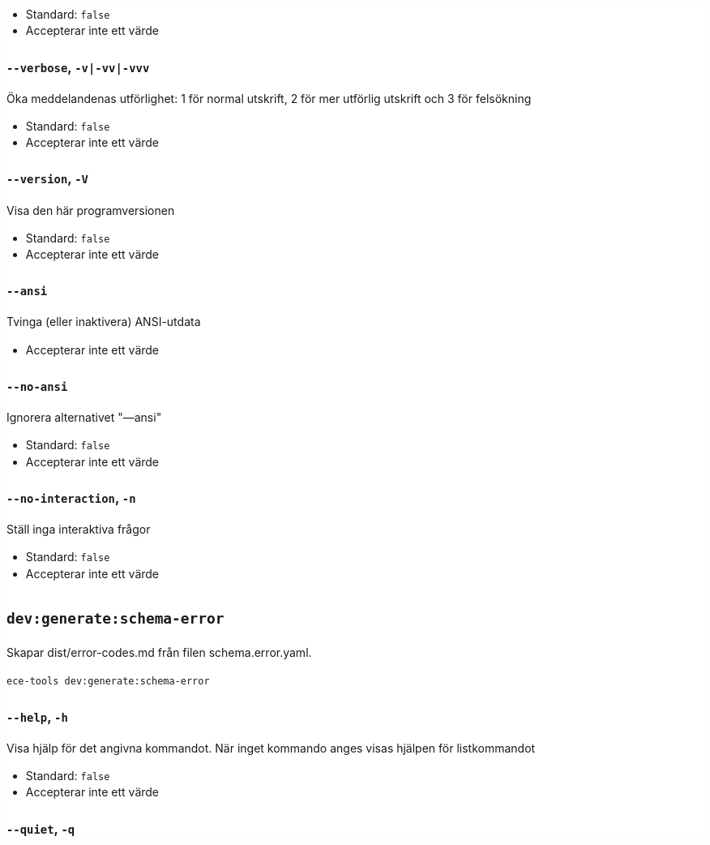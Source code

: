 - Standard: `false`
- Accepterar inte ett värde

### `--verbose`, `-v|-vv|-vvv`

Öka meddelandenas utförlighet: 1 för normal utskrift, 2 för mer utförlig utskrift och 3 för felsökning

- Standard: `false`
- Accepterar inte ett värde

### `--version`, `-V`

Visa den här programversionen

- Standard: `false`
- Accepterar inte ett värde

### `--ansi`

Tvinga (eller inaktivera) ANSI-utdata

- Accepterar inte ett värde

### `--no-ansi`

Ignorera alternativet &quot;—ansi&quot;

- Standard: `false`
- Accepterar inte ett värde

### `--no-interaction`, `-n`

Ställ inga interaktiva frågor

- Standard: `false`
- Accepterar inte ett värde


## `dev:generate:schema-error`

Skapar dist/error-codes.md från filen schema.error.yaml.

```bash
ece-tools dev:generate:schema-error
```

### `--help`, `-h`

Visa hjälp för det angivna kommandot. När inget kommando anges visas hjälpen för listkommandot

- Standard: `false`
- Accepterar inte ett värde

### `--quiet`, `-q`
